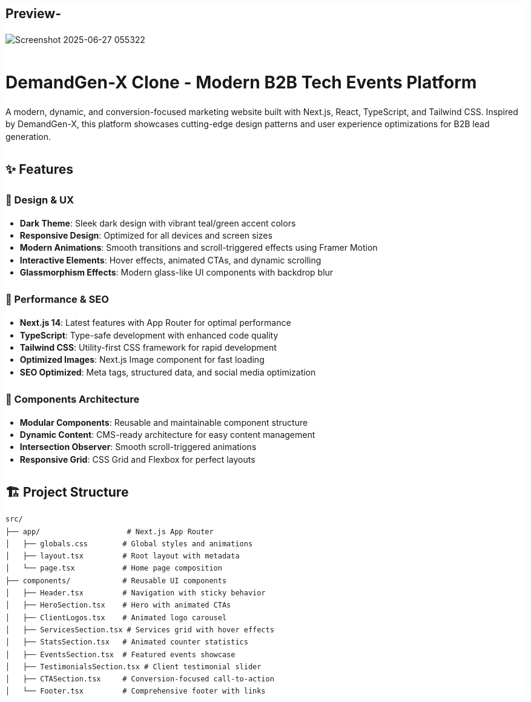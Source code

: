 ## Preview-

![Screenshot 2025-06-27 055322](https://github.com/user-attachments/assets/d97440e6-d7c8-48a1-be4b-5bf20abf079c)


# DemandGen-X Clone - Modern B2B Tech Events Platform
A modern, dynamic, and conversion-focused marketing website built with Next.js, React, TypeScript, and Tailwind CSS. Inspired by DemandGen-X, this platform showcases cutting-edge design patterns and user experience optimizations for B2B lead generation.

## ✨ Features

### 🎨 Design & UX
- **Dark Theme**: Sleek dark design with vibrant teal/green accent colors
- **Responsive Design**: Optimized for all devices and screen sizes
- **Modern Animations**: Smooth transitions and scroll-triggered effects using Framer Motion
- **Interactive Elements**: Hover effects, animated CTAs, and dynamic scrolling
- **Glassmorphism Effects**: Modern glass-like UI components with backdrop blur

### 🚀 Performance & SEO
- **Next.js 14**: Latest features with App Router for optimal performance
- **TypeScript**: Type-safe development with enhanced code quality
- **Tailwind CSS**: Utility-first CSS framework for rapid development
- **Optimized Images**: Next.js Image component for fast loading
- **SEO Optimized**: Meta tags, structured data, and social media optimization

### 📱 Components Architecture
- **Modular Components**: Reusable and maintainable component structure
- **Dynamic Content**: CMS-ready architecture for easy content management
- **Intersection Observer**: Smooth scroll-triggered animations
- **Responsive Grid**: CSS Grid and Flexbox for perfect layouts

## 🏗️ Project Structure

```
src/
├── app/                    # Next.js App Router
│   ├── globals.css        # Global styles and animations
│   ├── layout.tsx         # Root layout with metadata
│   └── page.tsx           # Home page composition
├── components/            # Reusable UI components
│   ├── Header.tsx         # Navigation with sticky behavior
│   ├── HeroSection.tsx    # Hero with animated CTAs
│   ├── ClientLogos.tsx    # Animated logo carousel
│   ├── ServicesSection.tsx # Services grid with hover effects
│   ├── StatsSection.tsx   # Animated counter statistics
│   ├── EventsSection.tsx  # Featured events showcase
│   ├── TestimonialsSection.tsx # Client testimonial slider
│   ├── CTASection.tsx     # Conversion-focused call-to-action
│   └── Footer.tsx         # Comprehensive footer with links
```
